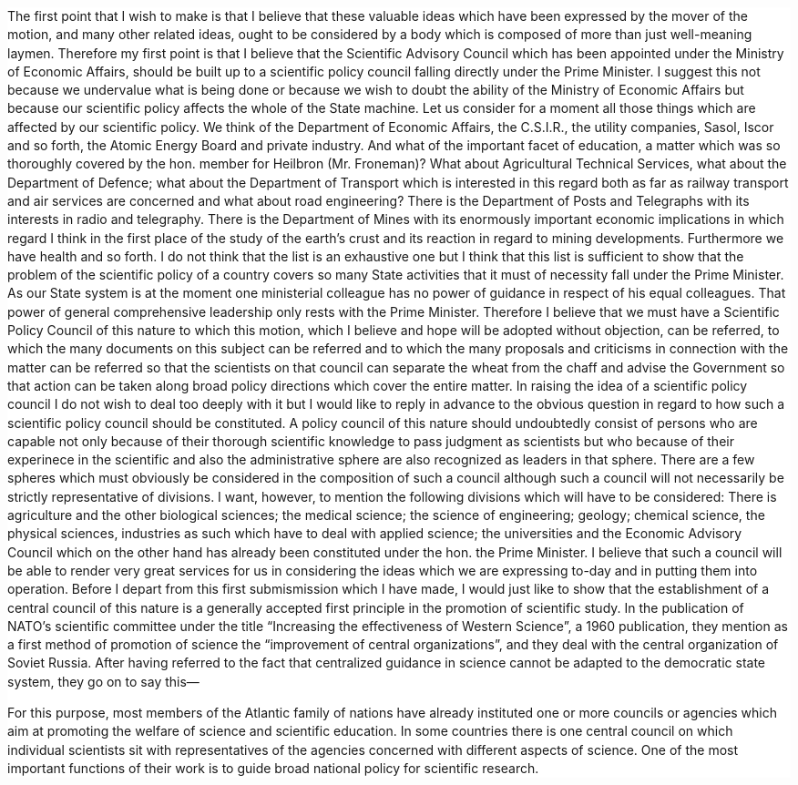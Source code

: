 <p>The first point that I wish to make is that I believe that these valuable ideas which have been expressed by the mover of the motion, and many other related ideas, ought to be considered by a body which is composed of more than just well-meaning laymen. Therefore my first point is that I believe that the Scientific Advisory Council which has been appointed under the Ministry of Economic Affairs, should be built up to a scientific policy council falling directly under the Prime Minister. I suggest this not because we undervalue what is being done or because we wish to doubt the ability of the Ministry of Economic Affairs but because our scientific policy affects the whole of the State machine. Let us consider for a moment all those things which are affected by our scientific policy. We think of the Department of Economic Affairs, the C.S.I.R., the utility companies, Sasol, Iscor and so forth, the Atomic Energy Board and private industry. And what of the important facet of education, a matter which was so thoroughly covered by the hon. member for Heilbron (Mr. Froneman)? What about Agricultural Technical Services, what about the Department of Defence; what about the Department of Transport which is interested in this regard both as far as railway transport and air services are concerned and what about road engineering? There is the Department of Posts and Telegraphs with its interests in radio and telegraphy. There is the Department of Mines with its enormously important economic implications in which regard I think in the first place of the study of the earth&#x2019;s crust and its reaction in regard to mining developments. Furthermore we have health and so forth. I do not think that the list is an exhaustive one but I think that this list is sufficient to show that the problem of the scientific policy of a country covers so many State activities that it must of necessity fall under the Prime Minister. As our State system is at the moment one ministerial colleague has no power of guidance in respect of his equal colleagues. That power of general comprehensive leadership only rests with the Prime Minister. Therefore I believe that we must have a Scientific Policy Council of this nature to which this motion, which I believe and hope will be adopted without objection, can be referred, to which the many documents on this subject can be referred and to which the many proposals and criticisms in connection with the matter can be referred so that the scientists on that council can separate the wheat from the chaff and advise the Government so that action can be taken along broad policy directions which cover the entire matter. In raising the idea of a scientific policy council I do not wish to deal too deeply with it but I would like to reply in advance to the obvious question in regard to how such a scientific policy council should be constituted. A policy council of this nature should undoubtedly consist of persons who are capable not only because of their thorough scientific knowledge to pass judgment as scientists but who because of their experinece in the scientific and also the administrative sphere are also recognized as leaders in that sphere. There are a few spheres which must obviously be considered in the composition of such a council although such a council will not necessarily be strictly representative of divisions. I want, however, to mention the following divisions which will have to be considered: There is agriculture and the other biological sciences; the medical science; the science of engineering; geology; chemical science, the physical sciences, industries as such which have to deal with applied science; the universities and the Economic Advisory Council which on the other hand has already been constituted under the hon. the Prime Minister. I believe that such a council will be able to render very great services for us in considering the ideas which we are expressing to-day and in putting them into operation. Before I depart from this first submismission which I have made, I would just like to show that the establishment of a central council of this nature is a generally accepted first principle in the promotion of scientific study. In the publication of NATO&#x2019;s scientific committee under the title &#x201C;Increasing the effectiveness of Western Science&#x201D;, a 1960 publication, they mention as a first method of promotion of science the &#x201C;improvement of central organizations&#x201D;, and they deal with the central organization of Soviet Russia. After having referred to the fact that centralized guidance in science cannot be adapted to the democratic state system, they go on to say this&#x2014;</p>

<block name="quote">For this purpose, most members of the Atlantic family of nations have already instituted one or more councils or agencies which aim at promoting the welfare of science and scientific education. In some countries there is one central council on which individual scientists sit with representatives of the agencies concerned with different aspects of science. One of the most important functions of their work is to guide broad national policy for scientific research.</block>
